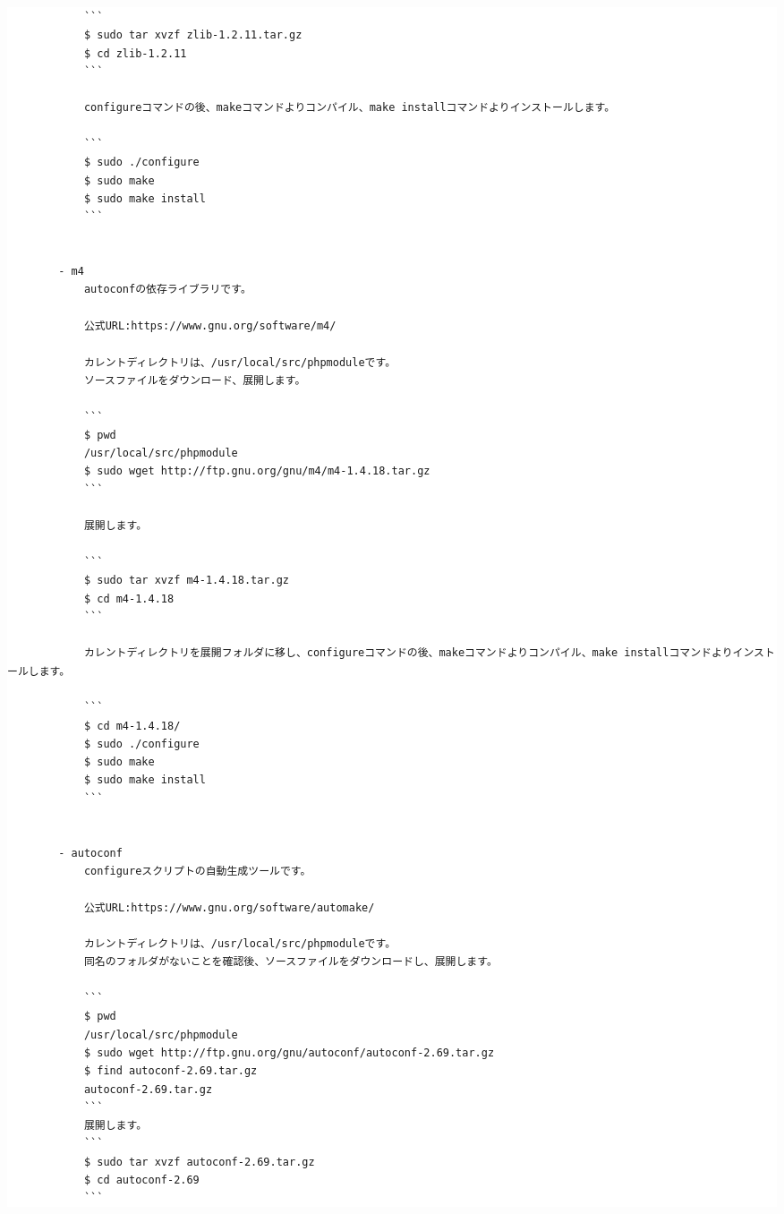                 ```
                $ sudo tar xvzf zlib-1.2.11.tar.gz
                $ cd zlib-1.2.11
                ```
                
                configureコマンドの後、makeコマンドよりコンパイル、make installコマンドよりインストールします。
    
                ```
                $ sudo ./configure
                $ sudo make
                $ sudo make install
                ```


            - m4  
                autoconfの依存ライブラリです。

                公式URL:https://www.gnu.org/software/m4/

                カレントディレクトリは、/usr/local/src/phpmoduleです。  
                ソースファイルをダウンロード、展開します。

                ```
                $ pwd
                /usr/local/src/phpmodule
                $ sudo wget http://ftp.gnu.org/gnu/m4/m4-1.4.18.tar.gz
                ```

                展開します。
                
                ```
                $ sudo tar xvzf m4-1.4.18.tar.gz
                $ cd m4-1.4.18
                ```

                カレントディレクトリを展開フォルダに移し、configureコマンドの後、makeコマンドよりコンパイル、make installコマンドよりインストールします。
                
                ```
                $ cd m4-1.4.18/
                $ sudo ./configure
                $ sudo make
                $ sudo make install
                ```


            - autoconf  
                configureスクリプトの自動生成ツールです。

                公式URL:https://www.gnu.org/software/automake/

                カレントディレクトリは、/usr/local/src/phpmoduleです。
                同名のフォルダがないことを確認後、ソースファイルをダウンロードし、展開します。
            
                ```
                $ pwd
                /usr/local/src/phpmodule
                $ sudo wget http://ftp.gnu.org/gnu/autoconf/autoconf-2.69.tar.gz
                $ find autoconf-2.69.tar.gz 
                autoconf-2.69.tar.gz
                ```
                展開します。
                ```
                $ sudo tar xvzf autoconf-2.69.tar.gz
                $ cd autoconf-2.69
                ```
